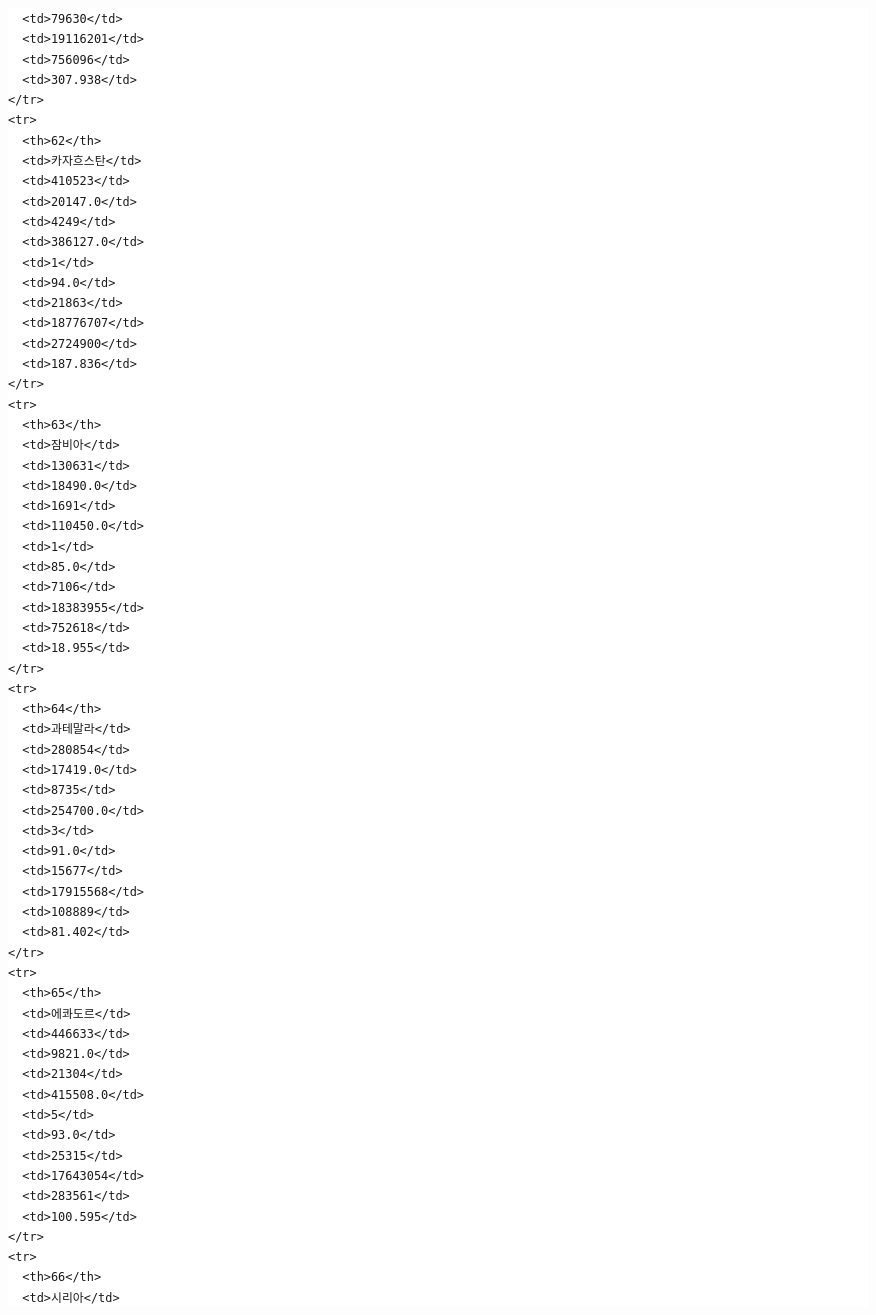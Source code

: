       <td>79630</td>
      <td>19116201</td>
      <td>756096</td>
      <td>307.938</td>
    </tr>
    <tr>
      <th>62</th>
      <td>카자흐스탄</td>
      <td>410523</td>
      <td>20147.0</td>
      <td>4249</td>
      <td>386127.0</td>
      <td>1</td>
      <td>94.0</td>
      <td>21863</td>
      <td>18776707</td>
      <td>2724900</td>
      <td>187.836</td>
    </tr>
    <tr>
      <th>63</th>
      <td>잠비아</td>
      <td>130631</td>
      <td>18490.0</td>
      <td>1691</td>
      <td>110450.0</td>
      <td>1</td>
      <td>85.0</td>
      <td>7106</td>
      <td>18383955</td>
      <td>752618</td>
      <td>18.955</td>
    </tr>
    <tr>
      <th>64</th>
      <td>과테말라</td>
      <td>280854</td>
      <td>17419.0</td>
      <td>8735</td>
      <td>254700.0</td>
      <td>3</td>
      <td>91.0</td>
      <td>15677</td>
      <td>17915568</td>
      <td>108889</td>
      <td>81.402</td>
    </tr>
    <tr>
      <th>65</th>
      <td>에콰도르</td>
      <td>446633</td>
      <td>9821.0</td>
      <td>21304</td>
      <td>415508.0</td>
      <td>5</td>
      <td>93.0</td>
      <td>25315</td>
      <td>17643054</td>
      <td>283561</td>
      <td>100.595</td>
    </tr>
    <tr>
      <th>66</th>
      <td>시리아</td>